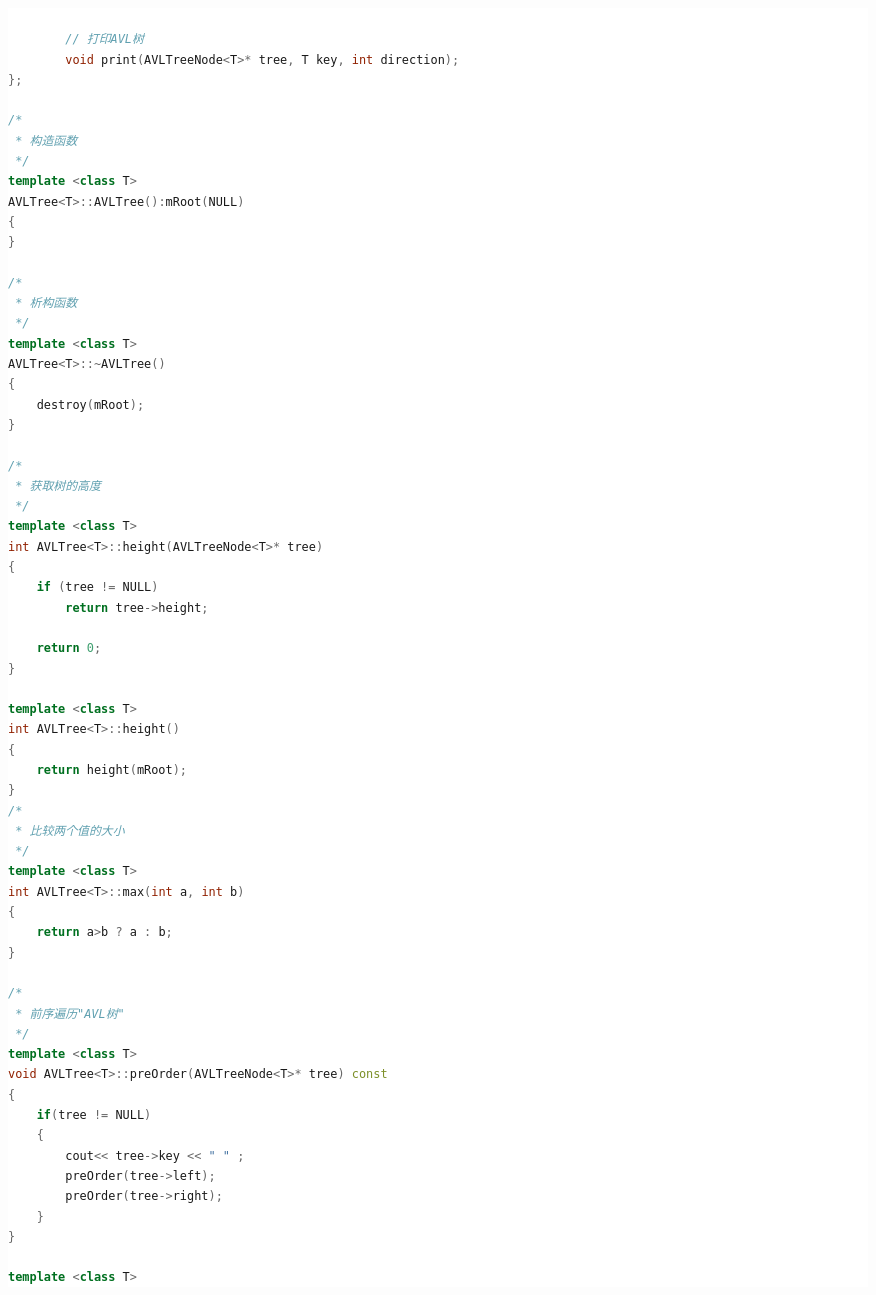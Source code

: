 ```C++

        // 打印AVL树
        void print(AVLTreeNode<T>* tree, T key, int direction);
};

/*
 * 构造函数
 */
template <class T>
AVLTree<T>::AVLTree():mRoot(NULL)
{
}

/*
 * 析构函数
 */
template <class T>
AVLTree<T>::~AVLTree()
{
    destroy(mRoot);
}

/*
 * 获取树的高度
 */
template <class T>
int AVLTree<T>::height(AVLTreeNode<T>* tree)
{
    if (tree != NULL)
        return tree->height;

    return 0;
}

template <class T>
int AVLTree<T>::height()
{
    return height(mRoot);
}
/*
 * 比较两个值的大小
 */
template <class T>
int AVLTree<T>::max(int a, int b)
{
    return a>b ? a : b;
}

/*
 * 前序遍历"AVL树"
 */
template <class T>
void AVLTree<T>::preOrder(AVLTreeNode<T>* tree) const
{
    if(tree != NULL)
    {
        cout<< tree->key << " " ;
        preOrder(tree->left);
        preOrder(tree->right);
    }
}

template <class T>
```